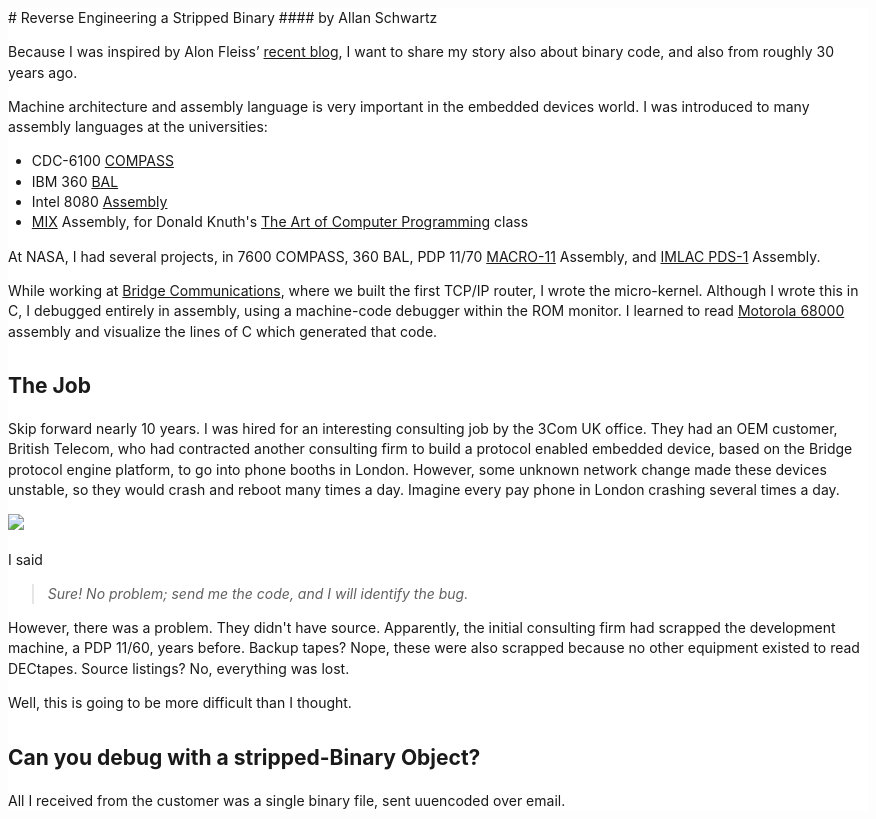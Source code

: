 ﻿<head>
    <link href="//cdnjs.cloudflare.com/ajax/libs/prism/1.15.0/themes/prism.css" rel="stylesheet" />
</head>
# Reverse Engineering a Stripped Binary
#### by Allan Schwartz


Because I was inspired by Alon Fleiss’ [recent blog](https://blogcodevalue.wordpress.com/2018/10/08/code-archaeology-how-to-revive-a-more-then-30-years-old-game/), I want to share my story also about binary code, and also from roughly 30 years ago.

Machine architecture and assembly language is very important in the embedded devices world. I was introduced to many assembly languages at the universities:

-   CDC-6100 [COMPASS](https://en.wikipedia.org/wiki/COMPASS)
-   IBM 360 [BAL](https://en.wikipedia.org/wiki/IBM_Basic_assembly_language_and_successors)
-   Intel 8080 [Assembly](https://en.wikipedia.org/wiki/Intel_8080)
-   [MIX](https://en.wikipedia.org/wiki/MIX) Assembly, for Donald Knuth's [The Art of Computer Programming](https://en.wikipedia.org/wiki/The_Art_of_Computer_Programming) class
 
At NASA, I had several projects, in 7600 COMPASS, 360 BAL, PDP 11/70 [MACRO-11](https://en.wikipedia.org/wiki/MACRO-11) Assembly, and [IMLAC PDS-1](https://en.wikipedia.org/wiki/Imlac_PDS-1) Assembly.

While working at [Bridge Communications](https://en.wikipedia.org/wiki/Bridge_Communications), where we built the first TCP/IP router, I wrote the micro-kernel. Although I wrote this in C, I debugged entirely in assembly, using a machine-code debugger within the ROM monitor. I learned to read [Motorola 68000](https://en.wikipedia.org/wiki/Motorola_68000) assembly and visualize the lines of C which generated that code.

## The Job
Skip forward nearly 10 years. I was hired for an interesting consulting job by the 3Com UK office. They had an OEM customer, British Telecom, who had contracted another consulting firm to build a protocol enabled embedded device, based on the Bridge protocol engine platform, to go into phone booths in London. However, some unknown network change made these devices unstable, so they would crash and reboot many times a day. Imagine every pay phone in London crashing several times a day.

**![](https://lh6.googleusercontent.com/sz11uWOGO57luixJPUG-57Vr1eHKnEt-BShSy86IOHko3yGnQgcVyXPYhQG37UZtxjgwVcIDcaDvaQgAiUO6mTjRmD2Nii-Yd1zRUp4Su8JGET73Wbx89vGd6re-44H--GzKs-oL)**

I said

> *Sure! No problem; send me the code, and I will identify the bug.*

However, there was a problem. They didn't have source. Apparently, the initial consulting firm had scrapped the development machine, a PDP 11/60, years before. Backup tapes? Nope, these were also scrapped because no other equipment existed to read DECtapes. Source listings? No, everything was lost.

Well, this is going to be more difficult than I thought.

## Can you debug with a stripped-Binary Object?

All I received from the customer was a single binary file, sent uuencoded over email.
